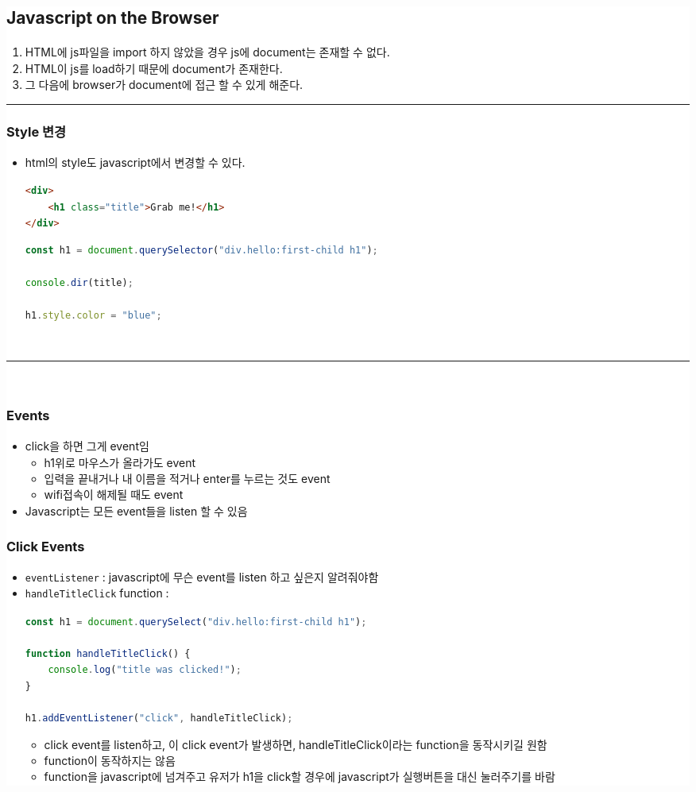 ## Javascript on the Browser

1. HTML에 js파일을 import 하지 않았을 경우 js에 document는 존재할 수 없다.
2. HTML이 js를 load하기 때문에 document가 존재한다.
3. 그 다음에 browser가 document에 접근 할 수 있게 해준다.



---

### Style 변경
- html의 style도 javascript에서 변경할 수 있다.
  ```html
  <div>
      <h1 class="title">Grab me!</h1>
  </div>
  ```
  ```javascript
  const h1 = document.querySelector("div.hello:first-child h1");

  console.dir(title);

  h1.style.color = "blue";
  ```

<br>

---

<br>

### Events
- click을 하면 그게 event임
  - h1위로 마우스가 올라가도 event
  - 입력을 끝내거나 내 이름을 적거나 enter를 누르는 것도 event
  - wifi접속이 해제될 때도 event
- Javascript는 모든 event들을 listen 할 수 있음

### Click Events

- `eventListener` : javascript에 무슨 event를 listen 하고 싶은지 알려줘야함
- `handleTitleClick` function : 
  ```javascript
  const h1 = document.querySelect("div.hello:first-child h1");

  function handleTitleClick() {
      console.log("title was clicked!");
  }
  
  h1.addEventListener("click", handleTitleClick);
  ```
  - click event를 listen하고, 이 click event가 발생하면, handleTitleClick이라는 function을 동작시키길 원함
  - function이 동작하지는 않음
  - function을 javascript에 넘겨주고 유저가 h1을 click할 경우에 javascript가 실행버튼을 대신 눌러주기를 바람

